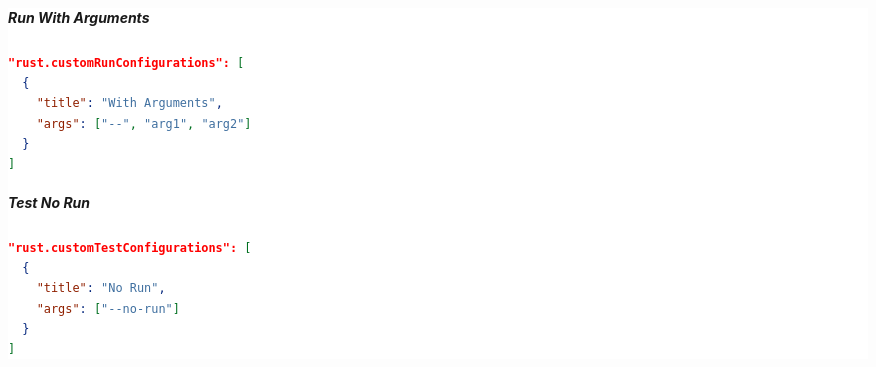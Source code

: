 ##### Run With Arguments

```json
"rust.customRunConfigurations": [
  {
    "title": "With Arguments",
    "args": ["--", "arg1", "arg2"]
  }
]
```

##### Test No Run

```json
"rust.customTestConfigurations": [
  {
    "title": "No Run",
    "args": ["--no-run"]
  }
]
```

